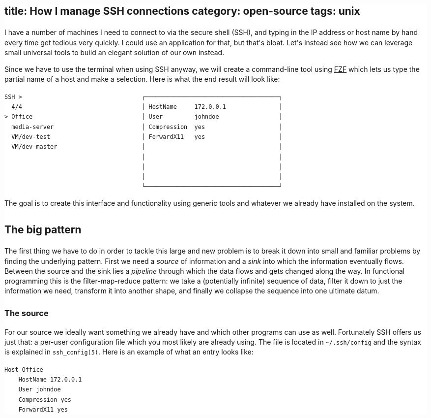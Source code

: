 title: How I manage SSH connections
category: open-source
tags: unix
---

I have a number of machines I need to connect to via the secure shell (SSH),
and typing in the IP address or host name by hand every time get tedious very
quickly. I could use an application for that, but that's bloat. Let's instead
see how we can leverage small universal tools to build an elegant solution of
our own instead.

Since we have to use the terminal when using SSH anyway, we will create a
command-line tool using [FZF] which lets us type the partial name of a host and
make a selection. Here is what the end result will look like:

~~~
SSH >                                  ┌──────────────────────────────────────┐
  4/4                                  │ HostName     172.0.0.1               │
> Office                               │ User         johndoe                 │
  media-server                         │ Compression  yes                     │
  VM/dev-test                          │ ForwardX11   yes                     │
  VM/dev-master                        │                                      │
                                       │                                      │
                                       │                                      │
                                       │                                      │
                                       └──────────────────────────────────────┘
~~~

The goal is to create this interface and functionality using generic tools and
whatever we already have installed on the system.


## The big pattern

The first thing we have to do in order to tackle this large and new problem is
to break it down into small and familiar problems by finding the underlying
pattern. First we need a *source* of information and a *sink* into which the
information eventually flows. Between the source and the sink lies a *pipeline*
through which the data flows and gets changed along the way. In functional
programming this is the filter-map-reduce pattern: we take a (potentially
infinite) sequence of data, filter it down to just the information we need,
transform it into another shape, and finally we collapse the sequence into one
ultimate datum.


### The source

For our source we ideally want something we already have and which other
programs can use as well. Fortunately SSH offers us just that: a per-user
configuration file which you most likely are already using. The file is located
in `~/.ssh/config` and the syntax is explained in `ssh_config(5)`. Here is an
example of what an entry looks like:

~~~
Host Office
    HostName 172.0.0.1
    User johndoe
    Compression yes
    ForwardX11 yes
~~~


[FZF]: https://github.com/junegunn/fzf/
[dmenu]: https://tools.suckless.org/dmenu/
[rofi]: https://github.com/davatorium/rofi/
[GNU Awk]: https://www.gnu.org/software/gawk/
